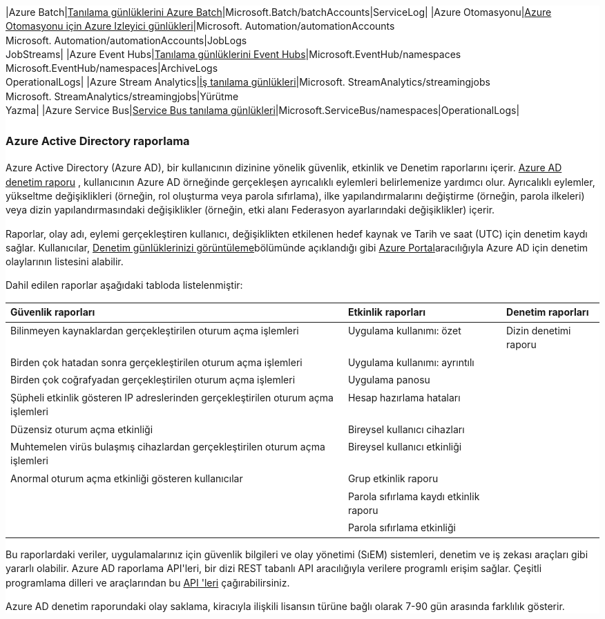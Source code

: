 |Azure Batch|[Tanılama günlüklerini Azure Batch](../../batch/batch-diagnostics.md)|Microsoft.Batch/batchAccounts|ServiceLog|
|Azure Otomasyonu|[Azure Otomasyonu için Azure Izleyici günlükleri](../../automation/automation-manage-send-joblogs-log-analytics.md)|Microsoft. Automation/automationAccounts<br>Microsoft. Automation/automationAccounts|JobLogs<br>JobStreams|
|Azure Event Hubs|[Tanılama günlüklerini Event Hubs](../../event-hubs/event-hubs-diagnostic-logs.md)|Microsoft.EventHub/namespaces<br>Microsoft.EventHub/namespaces|ArchiveLogs<br>OperationalLogs|
|Azure Stream Analytics|[İş tanılama günlükleri](../../stream-analytics/stream-analytics-job-diagnostic-logs.md)|Microsoft. StreamAnalytics/streamingjobs<br>Microsoft. StreamAnalytics/streamingjobs|Yürütme<br>Yazma|
|Azure Service Bus|[Service Bus tanılama günlükleri](../../service-bus-messaging/service-bus-diagnostic-logs.md)|Microsoft.ServiceBus/namespaces|OperationalLogs|

### <a name="azure-active-directory-reporting"></a>Azure Active Directory raporlama

Azure Active Directory (Azure AD), bir kullanıcının dizinine yönelik güvenlik, etkinlik ve Denetim raporlarını içerir. [Azure AD denetim raporu](../../active-directory/active-directory-reporting-azure-portal.md) , kullanıcının Azure AD örneğinde gerçekleşen ayrıcalıklı eylemleri belirlemenize yardımcı olur. Ayrıcalıklı eylemler, yükseltme değişiklikleri (örneğin, rol oluşturma veya parola sıfırlama), ilke yapılandırmalarını değiştirme (örneğin, parola ilkeleri) veya dizin yapılandırmasındaki değişiklikler (örneğin, etki alanı Federasyon ayarlarındaki değişiklikler) içerir.

Raporlar, olay adı, eylemi gerçekleştiren kullanıcı, değişiklikten etkilenen hedef kaynak ve Tarih ve saat (UTC) için denetim kaydı sağlar. Kullanıcılar, [Denetim günlüklerinizi görüntüleme](../../active-directory/reports-monitoring/overview-reports.md)bölümünde açıklandığı gibi [Azure Portal](https://portal.azure.com/)aracılığıyla Azure AD için denetim olaylarının listesini alabilir. 

Dahil edilen raporlar aşağıdaki tabloda listelenmiştir:

| Güvenlik raporları | Etkinlik raporları | Denetim raporları |
| :--------------- | :--------------- | :------------ |
|Bilinmeyen kaynaklardan gerçekleştirilen oturum açma işlemleri| Uygulama kullanımı: özet| Dizin denetimi raporu|
|Birden çok hatadan sonra gerçekleştirilen oturum açma işlemleri|  Uygulama kullanımı: ayrıntılı||
|Birden çok coğrafyadan gerçekleştirilen oturum açma işlemleri|    Uygulama panosu||
|Şüpheli etkinlik gösteren IP adreslerinden gerçekleştirilen oturum açma işlemleri|   Hesap hazırlama hataları||
|Düzensiz oturum açma etkinliği|    Bireysel kullanıcı cihazları||
|Muhtemelen virüs bulaşmış cihazlardan gerçekleştirilen oturum açma işlemleri|   Bireysel kullanıcı etkinliği||
|Anormal oturum açma etkinliği gösteren kullanıcılar| Grup etkinlik raporu||
||Parola sıfırlama kaydı etkinlik raporu||
||Parola sıfırlama etkinliği||

Bu raporlardaki veriler, uygulamalarınız için güvenlik bilgileri ve olay yönetimi (SıEM) sistemleri, denetim ve iş zekası araçları gibi yararlı olabilir. Azure AD raporlama API'leri, bir dizi REST tabanlı API aracılığıyla verilere programlı erişim sağlar. Çeşitli programlama dilleri ve araçlarından bu [API 'leri](../../active-directory/active-directory-reporting-api-getting-started-azure-portal.md) çağırabilirsiniz.

Azure AD denetim raporundaki olay saklama, kiracıyla ilişkili lisansın türüne bağlı olarak 7-90 gün arasında farklılık gösterir. 
